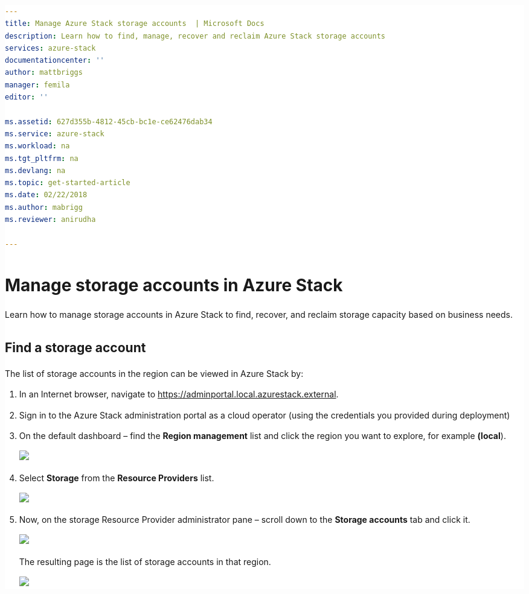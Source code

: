 ```yaml
---
title: Manage Azure Stack storage accounts  | Microsoft Docs
description: Learn how to find, manage, recover and reclaim Azure Stack storage accounts
services: azure-stack
documentationcenter: ''
author: mattbriggs
manager: femila
editor: ''

ms.assetid: 627d355b-4812-45cb-bc1e-ce62476dab34
ms.service: azure-stack
ms.workload: na
ms.tgt_pltfrm: na
ms.devlang: na
ms.topic: get-started-article
ms.date: 02/22/2018 
ms.author: mabrigg
ms.reviewer: anirudha

---
```

# Manage storage accounts in Azure Stack
Learn how to manage storage accounts in Azure Stack to find, recover, and reclaim storage capacity based on business needs.

## <a name="find"></a>Find a storage account
The list of storage accounts in the region can be viewed in Azure Stack
by:

1. In an Internet browser, navigate to
   https://adminportal.local.azurestack.external.
2. Sign in to the Azure Stack administration portal as a cloud operator (using the
   credentials you provided during deployment)
3. On the default dashboard – find the **Region management** list and click the region you want to explore, for example **(local**).
   
   ![](media/azure-stack-manage-storage-accounts/image1.png)
4. Select **Storage** from the **Resource Providers** list.
   
   ![](media/azure-stack-manage-storage-accounts/image2.png)
5. Now, on the storage Resource Provider administrator pane – scroll down to
   the **Storage accounts** tab and click it.
   
   ![](media/azure-stack-manage-storage-accounts/image3.png)
   
   The resulting page is the list of storage accounts in that region.
   
   ![](media/azure-stack-manage-storage-accounts/image4.png)

